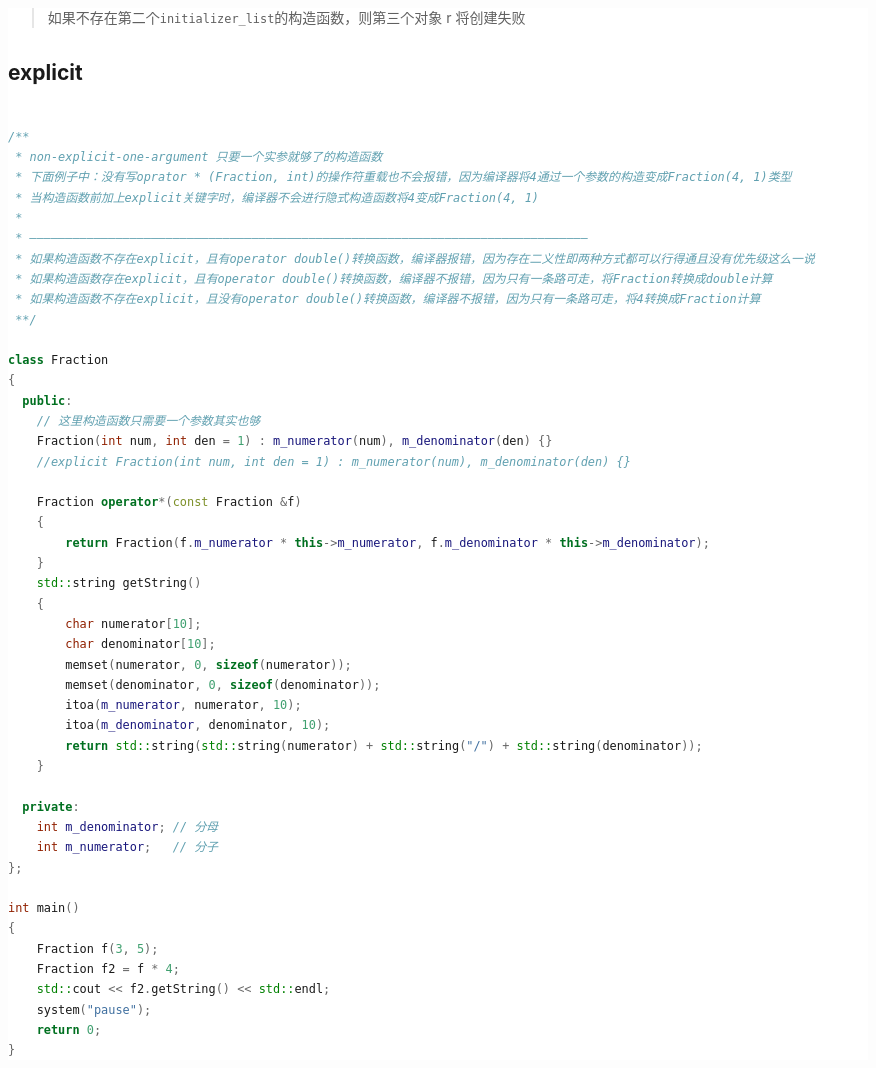 > 如果不存在第二个`initializer_list`的构造函数，则第三个对象 r 将创建失败

## explicit

```cpp

/**
 * non-explicit-one-argument 只要一个实参就够了的构造函数
 * 下面例子中：没有写oprator * (Fraction, int)的操作符重载也不会报错，因为编译器将4通过一个参数的构造变成Fraction(4, 1)类型
 * 当构造函数前加上explicit关键字时，编译器不会进行隐式构造函数将4变成Fraction(4, 1)
 * 
 * ——————————————————————————————————————————————————————————————————————————————
 * 如果构造函数不存在explicit，且有operator double()转换函数，编译器报错，因为存在二义性即两种方式都可以行得通且没有优先级这么一说
 * 如果构造函数存在explicit，且有operator double()转换函数，编译器不报错，因为只有一条路可走，将Fraction转换成double计算
 * 如果构造函数不存在explicit，且没有operator double()转换函数，编译器不报错，因为只有一条路可走，将4转换成Fraction计算
 **/

class Fraction
{
  public:
    // 这里构造函数只需要一个参数其实也够
    Fraction(int num, int den = 1) : m_numerator(num), m_denominator(den) {}
    //explicit Fraction(int num, int den = 1) : m_numerator(num), m_denominator(den) {}

    Fraction operator*(const Fraction &f)
    {
        return Fraction(f.m_numerator * this->m_numerator, f.m_denominator * this->m_denominator);
    }
    std::string getString()
    {
        char numerator[10];
        char denominator[10];
        memset(numerator, 0, sizeof(numerator));
        memset(denominator, 0, sizeof(denominator));
        itoa(m_numerator, numerator, 10);
        itoa(m_denominator, denominator, 10);
        return std::string(std::string(numerator) + std::string("/") + std::string(denominator));
    }

  private:
    int m_denominator; // 分母
    int m_numerator;   // 分子
};

int main()
{
    Fraction f(3, 5);
    Fraction f2 = f * 4;
    std::cout << f2.getString() << std::endl;
    system("pause");
    return 0;
}
```
